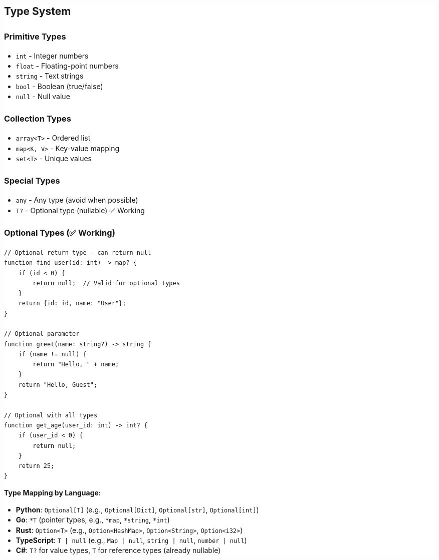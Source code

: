 
## Type System

### Primitive Types

- `int` - Integer numbers
- `float` - Floating-point numbers
- `string` - Text strings
- `bool` - Boolean (true/false)
- `null` - Null value

### Collection Types

- `array<T>` - Ordered list
- `map<K, V>` - Key-value mapping
- `set<T>` - Unique values

### Special Types

- `any` - Any type (avoid when possible)
- `T?` - Optional type (nullable) ✅ Working

### Optional Types (✅ Working)

```pw
// Optional return type - can return null
function find_user(id: int) -> map? {
    if (id < 0) {
        return null;  // Valid for optional types
    }
    return {id: id, name: "User"};
}

// Optional parameter
function greet(name: string?) -> string {
    if (name != null) {
        return "Hello, " + name;
    }
    return "Hello, Guest";
}

// Optional with all types
function get_age(user_id: int) -> int? {
    if (user_id < 0) {
        return null;
    }
    return 25;
}
```

**Type Mapping by Language:**
- **Python**: `Optional[T]` (e.g., `Optional[Dict]`, `Optional[str]`, `Optional[int]`)
- **Go**: `*T` (pointer types, e.g., `*map`, `*string`, `*int`)
- **Rust**: `Option<T>` (e.g., `Option<HashMap>`, `Option<String>`, `Option<i32>`)
- **TypeScript**: `T | null` (e.g., `Map | null`, `string | null`, `number | null`)
- **C#**: `T?` for value types, `T` for reference types (already nullable)
